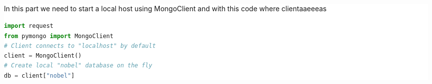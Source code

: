 In this part we need to start a local host using MongoClient and with this code where clientaaeeeas

````Python
import request
from pymongo import MongoClient
# Client connects to "localhost" by default
client = MongoClient()
# Create local "nobel" database on the fly
db = client["nobel"]
````










